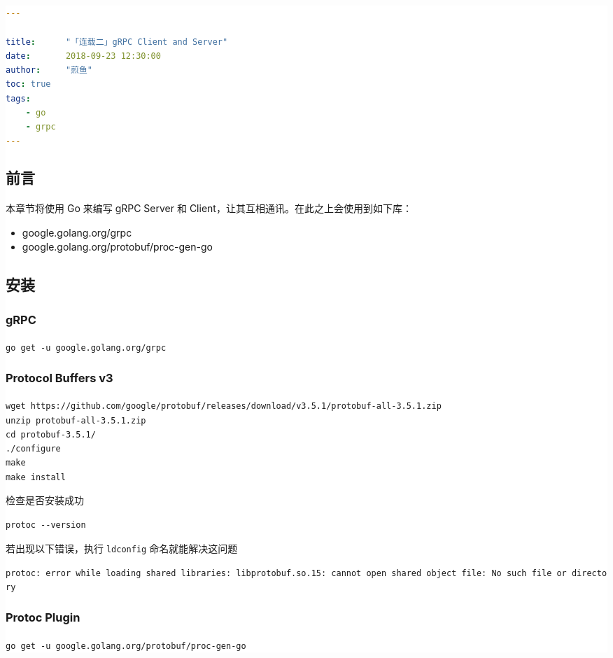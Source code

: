 ```yaml
---

title:      "「连载二」gRPC Client and Server"
date:       2018-09-23 12:30:00
author:     "煎鱼"
toc: true
tags:
    - go
    - grpc
---
```


## 前言

本章节将使用 Go 来编写 gRPC Server 和 Client，让其互相通讯。在此之上会使用到如下库：

- google.golang.org/grpc
- google.golang.org/protobuf/proc-gen-go

## 安装

### gRPC

```
go get -u google.golang.org/grpc
```

### Protocol Buffers v3

```
wget https://github.com/google/protobuf/releases/download/v3.5.1/protobuf-all-3.5.1.zip
unzip protobuf-all-3.5.1.zip
cd protobuf-3.5.1/
./configure
make
make install
```

检查是否安装成功

```
protoc --version
```

若出现以下错误，执行 `ldconfig` 命名就能解决这问题

```
protoc: error while loading shared libraries: libprotobuf.so.15: cannot open shared object file: No such file or directory
```

### Protoc Plugin

```
go get -u google.golang.org/protobuf/proc-gen-go
```
